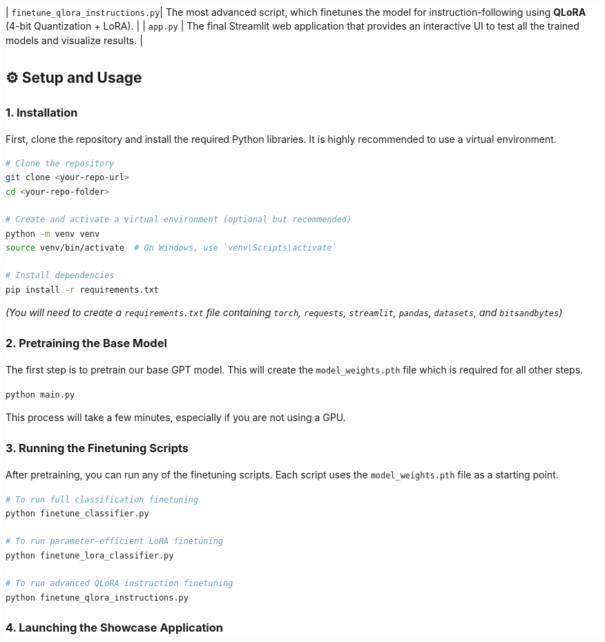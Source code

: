 | `finetune_qlora_instructions.py`| The most advanced script, which finetunes the model for instruction-following using **QLoRA** (4-bit Quantization + LoRA). |
| `app.py` | The final Streamlit web application that provides an interactive UI to test all the trained models and visualize results. |

## ⚙️ Setup and Usage

### 1\. Installation

First, clone the repository and install the required Python libraries. It is highly recommended to use a virtual environment.

```bash
# Clone the repository
git clone <your-repo-url>
cd <your-repo-folder>

# Create and activate a virtual environment (optional but recommended)
python -m venv venv
source venv/bin/activate  # On Windows, use `venv\Scripts\activate`

# Install dependencies
pip install -r requirements.txt
```

*(You will need to create a `requirements.txt` file containing `torch`, `requests`, `streamlit`, `pandas`, `datasets`, and `bitsandbytes`)*

### 2\. Pretraining the Base Model

The first step is to pretrain our base GPT model. This will create the `model_weights.pth` file which is required for all other steps.

```bash
python main.py
```

This process will take a few minutes, especially if you are not using a GPU.

### 3\. Running the Finetuning Scripts

After pretraining, you can run any of the finetuning scripts. Each script uses the `model_weights.pth` file as a starting point.

```bash
# To run full classification finetuning
python finetune_classifier.py

# To run parameter-efficient LoRA finetuning
python finetune_lora_classifier.py

# To run advanced QLoRA instruction finetuning
python finetune_qlora_instructions.py
```

### 4\. Launching the Showcase Application

